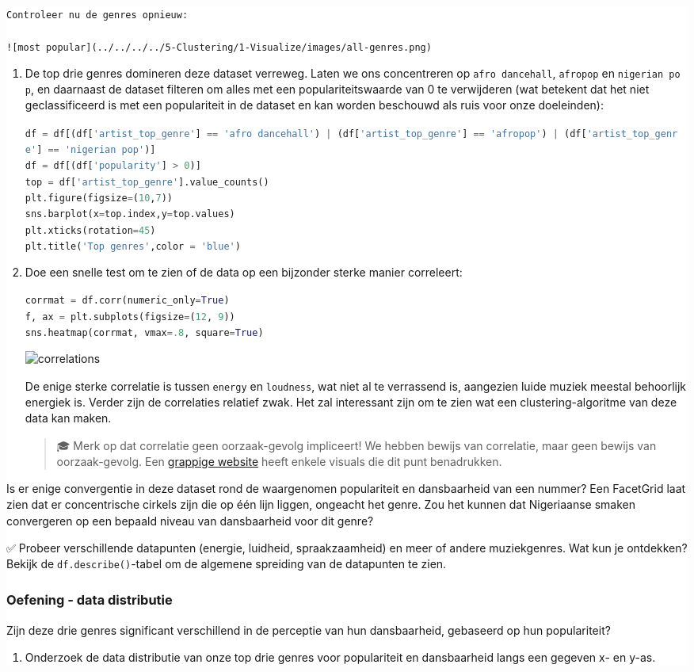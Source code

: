     Controleer nu de genres opnieuw:

    ![most popular](../../../../5-Clustering/1-Visualize/images/all-genres.png)

1. De top drie genres domineren deze dataset verreweg. Laten we ons concentreren op `afro dancehall`, `afropop` en `nigerian pop`, en daarnaast de dataset filteren om alles met een populariteitswaarde van 0 te verwijderen (wat betekent dat het niet geclassificeerd is met een populariteit in de dataset en kan worden beschouwd als ruis voor onze doeleinden):

    ```python
    df = df[(df['artist_top_genre'] == 'afro dancehall') | (df['artist_top_genre'] == 'afropop') | (df['artist_top_genre'] == 'nigerian pop')]
    df = df[(df['popularity'] > 0)]
    top = df['artist_top_genre'].value_counts()
    plt.figure(figsize=(10,7))
    sns.barplot(x=top.index,y=top.values)
    plt.xticks(rotation=45)
    plt.title('Top genres',color = 'blue')
    ```

1. Doe een snelle test om te zien of de data op een bijzonder sterke manier correleert:

    ```python
    corrmat = df.corr(numeric_only=True)
    f, ax = plt.subplots(figsize=(12, 9))
    sns.heatmap(corrmat, vmax=.8, square=True)
    ```

    ![correlations](../../../../5-Clustering/1-Visualize/images/correlation.png)

    De enige sterke correlatie is tussen `energy` en `loudness`, wat niet al te verrassend is, aangezien luide muziek meestal behoorlijk energiek is. Verder zijn de correlaties relatief zwak. Het zal interessant zijn om te zien wat een clustering-algoritme van deze data kan maken.

    > 🎓 Merk op dat correlatie geen oorzaak-gevolg impliceert! We hebben bewijs van correlatie, maar geen bewijs van oorzaak-gevolg. Een [grappige website](https://tylervigen.com/spurious-correlations) heeft enkele visuals die dit punt benadrukken.

Is er enige convergentie in deze dataset rond de waargenomen populariteit en dansbaarheid van een nummer? Een FacetGrid laat zien dat er concentrische cirkels zijn die op één lijn liggen, ongeacht het genre. Zou het kunnen dat Nigeriaanse smaken convergeren op een bepaald niveau van dansbaarheid voor dit genre?

✅ Probeer verschillende datapunten (energie, luidheid, spraakzaamheid) en meer of andere muziekgenres. Wat kun je ontdekken? Bekijk de `df.describe()`-tabel om de algemene spreiding van de datapunten te zien.

### Oefening - data distributie

Zijn deze drie genres significant verschillend in de perceptie van hun dansbaarheid, gebaseerd op hun populariteit?

1. Onderzoek de data distributie van onze top drie genres voor populariteit en dansbaarheid langs een gegeven x- en y-as.
